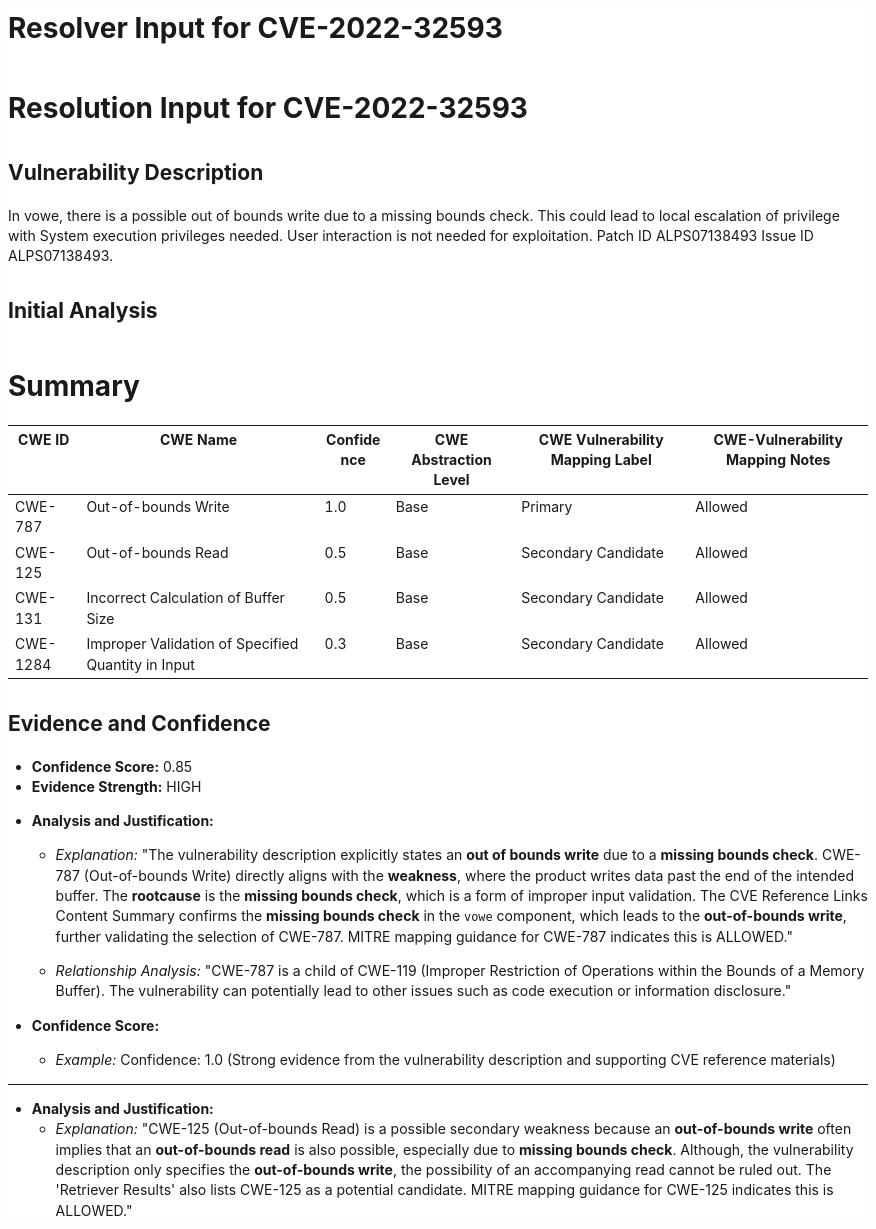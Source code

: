 # Resolver Input for CVE-2022-32593

# Resolution Input for CVE-2022-32593

## Vulnerability Description
In vowe, there is a possible out of bounds write due to a missing bounds check. This could lead to local escalation of privilege with System execution privileges needed. User interaction is not needed for exploitation. Patch ID ALPS07138493 Issue ID ALPS07138493.

## Initial Analysis
# Summary
| CWE ID | CWE Name | Confidence | CWE Abstraction Level | CWE Vulnerability Mapping Label | CWE-Vulnerability Mapping Notes |
|---|---|---|---|---|---|
| CWE-787 | Out-of-bounds Write | 1.0 | Base | Primary |  Allowed |
| CWE-125 | Out-of-bounds Read | 0.5 | Base | Secondary Candidate |  Allowed |
| CWE-131 | Incorrect Calculation of Buffer Size | 0.5 | Base | Secondary Candidate |  Allowed |
| CWE-1284 | Improper Validation of Specified Quantity in Input | 0.3 | Base | Secondary Candidate |  Allowed |

## Evidence and Confidence

*   **Confidence Score:** 0.85
*   **Evidence Strength:** HIGH

- **Analysis and Justification:**  
  - *Explanation:* "The vulnerability description explicitly states an **out of bounds write** due to a **missing bounds check**. CWE-787 (Out-of-bounds Write) directly aligns with the **weakness**, where the product writes data past the end of the intended buffer. The **rootcause** is the **missing bounds check**, which is a form of improper input validation. The CVE Reference Links Content Summary confirms the **missing bounds check** in the `vowe` component, which leads to the **out-of-bounds write**, further validating the selection of CWE-787. MITRE mapping guidance for CWE-787 indicates this is ALLOWED."
  
  - *Relationship Analysis:* "CWE-787 is a child of CWE-119 (Improper Restriction of Operations within the Bounds of a Memory Buffer). The vulnerability can potentially lead to other issues such as code execution or information disclosure."

- **Confidence Score:**  
  - *Example:* Confidence: 1.0 (Strong evidence from the vulnerability description and supporting CVE reference materials)

---

- **Analysis and Justification:**  
  - *Explanation:* "CWE-125 (Out-of-bounds Read) is a possible secondary weakness because an **out-of-bounds write** often implies that an **out-of-bounds read** is also possible, especially due to **missing bounds check**. Although, the vulnerability description only specifies the **out-of-bounds write**, the possibility of an accompanying read cannot be ruled out. The 'Retriever Results' also lists CWE-125 as a potential candidate. MITRE mapping guidance for CWE-125 indicates this is ALLOWED."
  